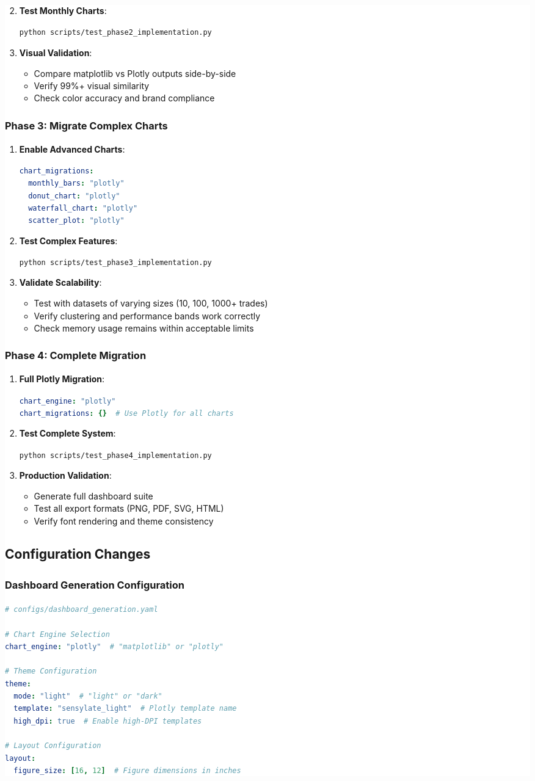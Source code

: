 2. **Test Monthly Charts**:
   ```bash
   python scripts/test_phase2_implementation.py
   ```

3. **Visual Validation**:
   - Compare matplotlib vs Plotly outputs side-by-side
   - Verify 99%+ visual similarity
   - Check color accuracy and brand compliance

### Phase 3: Migrate Complex Charts

1. **Enable Advanced Charts**:
   ```yaml
   chart_migrations:
     monthly_bars: "plotly"
     donut_chart: "plotly"
     waterfall_chart: "plotly"
     scatter_plot: "plotly"
   ```

2. **Test Complex Features**:
   ```bash
   python scripts/test_phase3_implementation.py
   ```

3. **Validate Scalability**:
   - Test with datasets of varying sizes (10, 100, 1000+ trades)
   - Verify clustering and performance bands work correctly
   - Check memory usage remains within acceptable limits

### Phase 4: Complete Migration

1. **Full Plotly Migration**:
   ```yaml
   chart_engine: "plotly"
   chart_migrations: {}  # Use Plotly for all charts
   ```

2. **Test Complete System**:
   ```bash
   python scripts/test_phase4_implementation.py
   ```

3. **Production Validation**:
   - Generate full dashboard suite
   - Test all export formats (PNG, PDF, SVG, HTML)
   - Verify font rendering and theme consistency

## Configuration Changes

### Dashboard Generation Configuration

```yaml
# configs/dashboard_generation.yaml

# Chart Engine Selection
chart_engine: "plotly"  # "matplotlib" or "plotly"

# Theme Configuration
theme:
  mode: "light"  # "light" or "dark"
  template: "sensylate_light"  # Plotly template name
  high_dpi: true  # Enable high-DPI templates

# Layout Configuration
layout:
  figure_size: [16, 12]  # Figure dimensions in inches
```